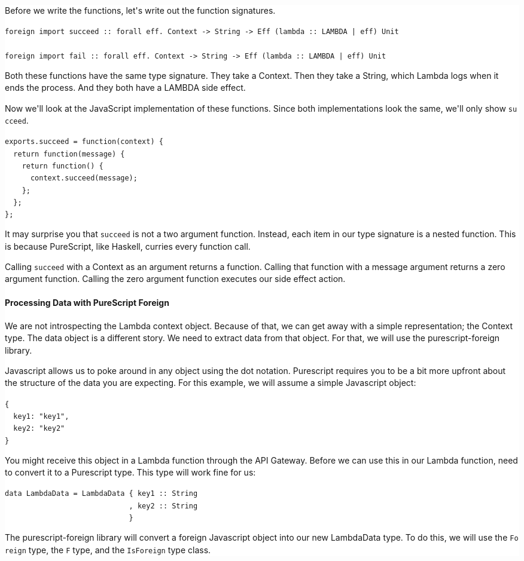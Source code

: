 Before we write the functions, let's write out the function signatures.

    foreign import succeed :: forall eff. Context -> String -> Eff (lambda :: LAMBDA | eff) Unit

    foreign import fail :: forall eff. Context -> String -> Eff (lambda :: LAMBDA | eff) Unit

Both these functions have the same type signature. They take a Context. Then they
take a String, which Lambda logs when it ends the process. And they both have a
LAMBDA side effect.

Now we'll look at the JavaScript implementation of these functions. Since both
implementations look the same, we'll only show `succeed`.

    exports.succeed = function(context) {
      return function(message) {
        return function() {
          context.succeed(message);
        };
      };
    };

It may surprise you that `succeed` is not a two argument function. Instead,
each item in our type signature is a nested function. This is because
PureScript, like Haskell, curries every function call.

Calling `succeed` with a Context as an argument returns a function. Calling
that function with a message argument returns a zero argument function. Calling
the zero argument function executes our side effect action.

#### Processing Data with PureScript Foreign

We are not introspecting the Lambda context object. Because of that, we can get
away with a simple representation; the Context type. The data object is a
different story. We need to extract data from that object. For that,  we will
use the purescript-foreign library.

Javascript allows us to poke around in any object using the dot notation.
Purescript requires you to be a bit more upfront about the structure of the
data you are expecting. For this example, we will assume a simple Javascript
object:

    {
      key1: "key1",
      key2: "key2"
    }

You might receive this object in a Lambda function through the API Gateway.
Before we can use this in our Lambda function, need to convert it to a
Purescript type. This type will work fine for us:

    data LambdaData = LambdaData { key1 :: String
                                 , key2 :: String
                                 }

The purescript-foreign library will convert a foreign Javascript object into
our new LambdaData type. To do this, we will use the `Foreign` type, the `F`
type, and the `IsForeign` type class.
